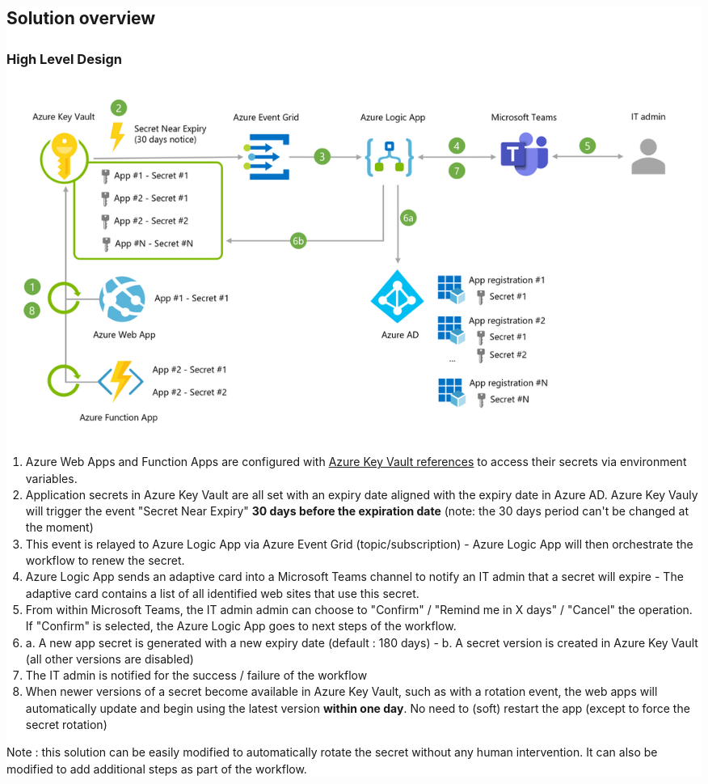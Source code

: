 ## Solution overview

### High Level Design

![Solution high Level Design](./Media/high_level_design.png)

1. Azure Web Apps and Function Apps are configured with [Azure Key Vault references](https://docs.microsoft.com/en-us/azure/app-service/app-service-key-vault-references) to access their secrets via environment variables. 
2. Application secrets in Azure Key Vault are all set with an expiry date aligned with the expiry date in Azure AD. Azure Key Vauly will trigger the event "Secret Near Expiry" **30 days before the expiration date** (note: the 30 days period can't be changed at the moment)
3. This event is relayed to Azure Logic App via Azure Event Grid (topic/subscription) - Azure Logic App will then orchestrate the workflow to renew the secret.
4. Azure Logic App sends an adaptive card into a Microsoft Teams channel to notify an IT admin that a secret will expire - The adaptive card contains a list of all identified web sites that use this secret.
5. From within Microsoft Teams, the IT admin admin can choose to "Confirm" / "Remind me in X days" / "Cancel" the operation. If "Confirm" is selected, the Azure Logic App goes to next steps of the workflow.
6. a. A new app secret is generated with a new expiry date (default : 180 days) - b. A secret version is created in Azure Key Vault (all other versions are disabled)
7. The IT admin is notified for the success / failure of the workflow
8. When newer versions of a secret become available in Azure Key Vault, such as with a rotation event, the web apps will automatically update and begin using the latest version **within one day**. No need to (soft) restart the app (except to force the secret rotation)

Note : this solution can be easily modified to automatically rotate the secret without any human intervention. It can also be modified to add additional steps as part of the workflow.

